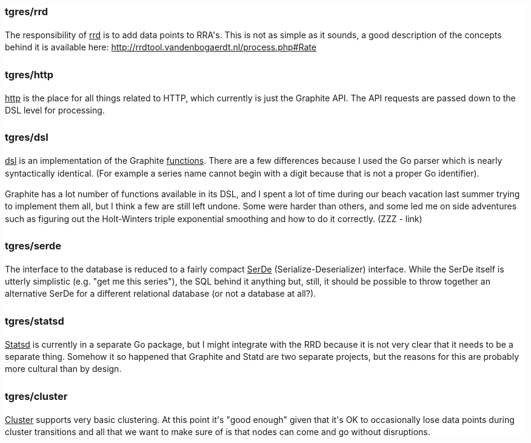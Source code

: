 ### tgres/rrd

The responsibility of [rrd](https://github.com/tgres/tgres/tree/master/rrd) is to add data
points to RRA's. This is not as simple as it sounds, a good
description of the concepts behind it is available here:
http://rrdtool.vandenbogaerdt.nl/process.php#Rate

### tgres/http

[http](https://github.com/tgres/tgres/tree/master/http) is the place
for all things related to HTTP, which currently is just the Graphite
API. The API requests are passed down to the DSL level for processing.

### tgres/dsl

[dsl](https://github.com/tgres/tgres/tree/master/dsl) is an
implementation of the Graphite
[functions](http://graphite.readthedocs.io/en/latest/functions.html). There
are a few differences because I used the Go parser which is nearly
syntactically identical. (For example a series name cannot begin with
a digit because that is not a proper Go identifier).

Graphite has a lot number of functions available in its DSL, and I
spent a lot of time during our beach vacation last summer trying to
implement them all, but I think a few are still left undone. Some were
harder than others, and some led me on side adventures such as
figuring out the Holt-Winters triple exponential smoothing and how to
do it correctly. (ZZZ - link)

### tgres/serde

The interface to the database is reduced to a fairly compact
[SerDe](https://github.com/tgres/tgres/tree/master/serde)
(Serialize-Deserializer) interface. While the SerDe itself is utterly
simplistic (e.g. "get me this series"), the SQL behind it anything
but, still, it should be possible to throw together an alternative
SerDe for a different relational database (or not a database at all?).

### tgres/statsd

[Statsd](https://github.com/tgres/tgres/tree/master/statsd) is currently
in a separate Go package, but I might integrate with the RRD because
it is not very clear that it needs to be a separate thing. Somehow it
so happened that Graphite and Statd are two separate projects, but the
reasons for this are probably more cultural than by design.

### tgres/cluster

[Cluster](https://github.com/tgres/tgres/tree/master/cluster) supports
very basic clustering. At this point it's "good enough" given that
it's OK to occasionally lose data points during cluster transitions
and all that we want to make sure of is that nodes can come and go
without disruptions.
